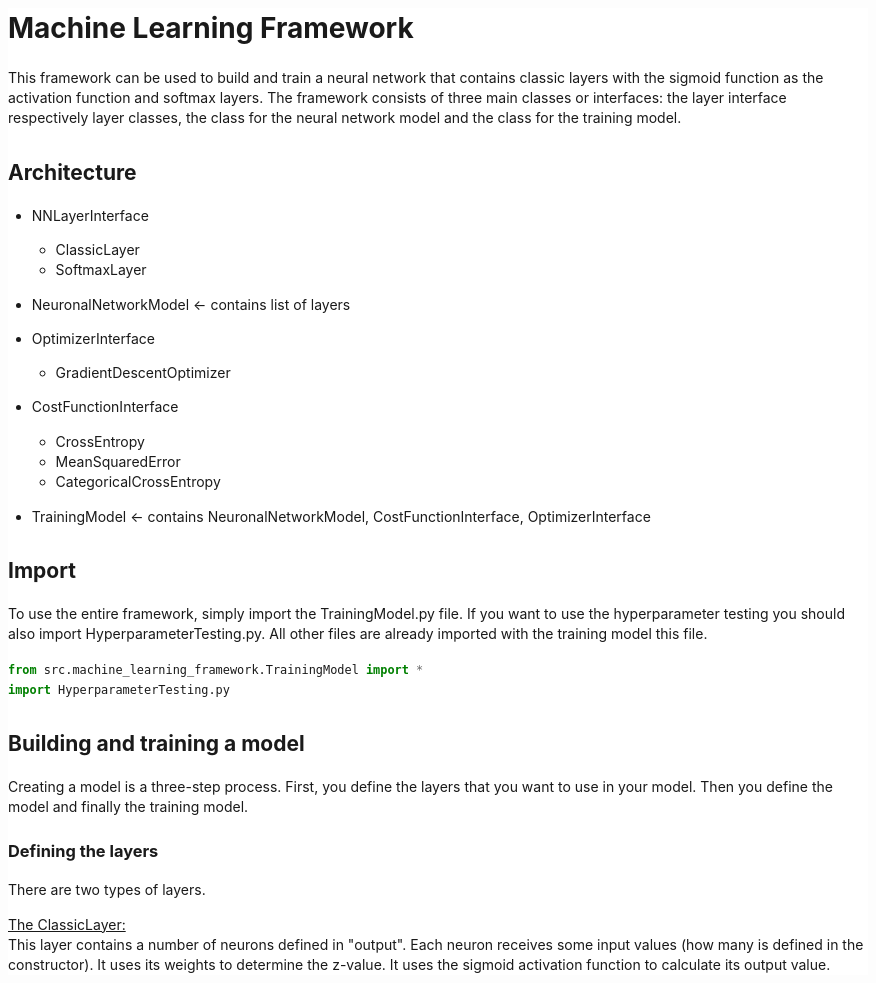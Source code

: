 # Machine Learning Framework
This framework can be used to build and train a neural network that contains classic layers with the sigmoid function as the activation function and softmax layers.
The framework consists of three main classes or interfaces: the layer interface respectively layer classes, the class for the neural network model and the class for the training model.

## Architecture

* NNLayerInterface
  * ClassicLayer
  * SoftmaxLayer
  

* NeuronalNetworkModel <- contains list of layers 


* OptimizerInterface
  * GradientDescentOptimizer


* CostFunctionInterface
  * CrossEntropy
  * MeanSquaredError
  * CategoricalCrossEntropy


* TrainingModel <- contains NeuronalNetworkModel, CostFunctionInterface, OptimizerInterface

## Import
To use the entire framework, simply import the TrainingModel.py file. If you want to use the hyperparameter testing you should also import HyperparameterTesting.py. All other files are already imported with the training model this file.

```python
from src.machine_learning_framework.TrainingModel import *
import HyperparameterTesting.py
```

## Building and training a model
Creating a model is a three-step process. First, you define the layers that you want to use in your model. 
Then you define the model and finally the training model. 
### Defining the layers
There are two types of layers. 

<u>The ClassicLayer:</u>  
This layer contains a number of neurons defined in "output". Each neuron receives some input values (how many is defined in the constructor). It uses its weights to determine the z-value.
It uses the sigmoid activation function to calculate its output value. 
<div style="text-align:center;">
    <figure>